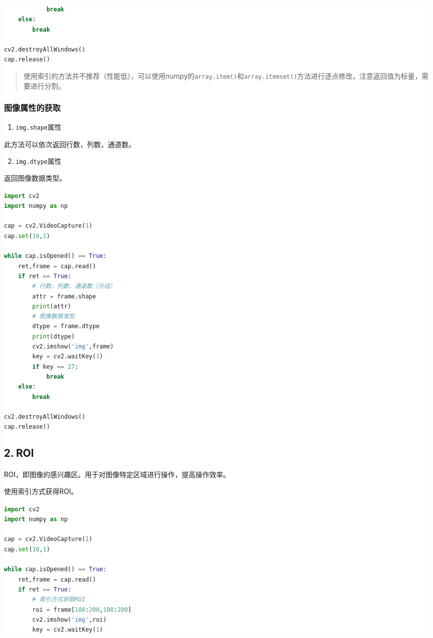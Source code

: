 ```python
            break
    else:
        break
        
cv2.destroyAllWindows()
cap.release()
```

> 使用索引的方法并不推荐（性能低），可以使用numpy的`array.item()`和`array.itemset()`方法进行逐点修改，注意返回值为标量，需要进行分割。

### 图像属性的获取

1. `img.shape`属性

此方法可以依次返回行数，列数，通道数。

2. `img.dtype`属性

返回图像数据类型。

```python
import cv2
import numpy as np

cap = cv2.VideoCapture(1)
cap.set(10,1)

while cap.isOpened() == True:
    ret,frame = cap.read()
    if ret == True:
        # 行数，列数，通道数（元组）
        attr = frame.shape
        print(attr)
        # 图像数据类型
        dtype = frame.dtype
        print(dtype)
        cv2.imshow('img',frame)
        key = cv2.waitKey(1)
        if key == 27:
            break
    else:
        break

cv2.destroyAllWindows()
cap.release()
```

## 2. ROI

ROI，即图像的感兴趣区。用于对图像特定区域进行操作，提高操作效率。

使用索引方式获得ROI。

```python
import cv2
import numpy as np

cap = cv2.VideoCapture(1)
cap.set(10,1)

while cap.isOpened() == True:
    ret,frame = cap.read()
    if ret == True:
		# 索引方式获取ROI
        roi = frame[100:200,100:200]
        cv2.imshow('img',roi)
        key = cv2.waitKey(1)
```